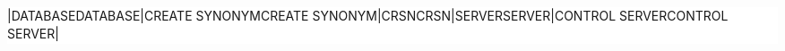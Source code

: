 |<span data-ttu-id="c053c-621">DATABASE</span><span class="sxs-lookup"><span data-stu-id="c053c-621">DATABASE</span></span>|<span data-ttu-id="c053c-622">CREATE SYNONYM</span><span class="sxs-lookup"><span data-stu-id="c053c-622">CREATE SYNONYM</span></span>|<span data-ttu-id="c053c-623">CRSN</span><span class="sxs-lookup"><span data-stu-id="c053c-623">CRSN</span></span>|<span data-ttu-id="c053c-624">SERVER</span><span class="sxs-lookup"><span data-stu-id="c053c-624">SERVER</span></span>|<span data-ttu-id="c053c-625">CONTROL SERVER</span><span class="sxs-lookup"><span data-stu-id="c053c-625">CONTROL SERVER</span></span>|  
